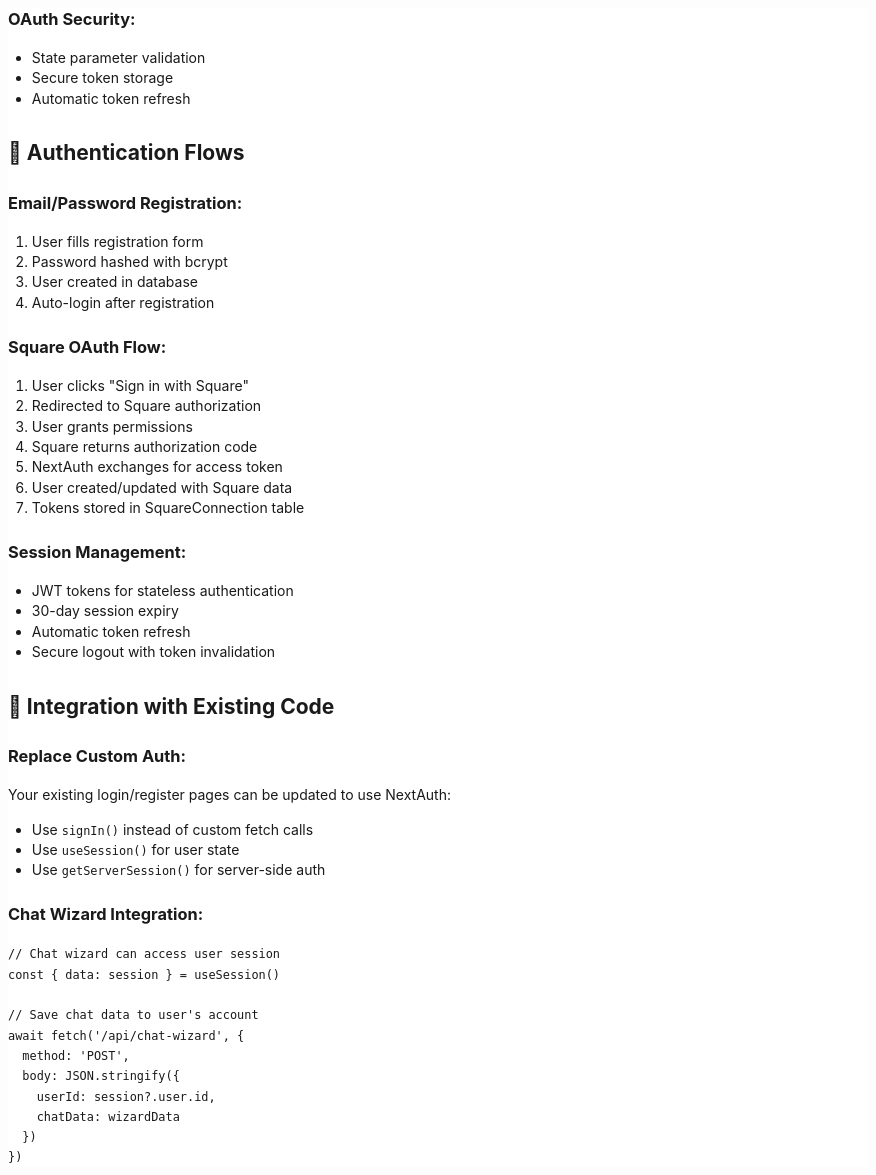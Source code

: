 ### **OAuth Security**:
- State parameter validation
- Secure token storage
- Automatic token refresh

## 🚀 Authentication Flows

### **Email/Password Registration**:
1. User fills registration form
2. Password hashed with bcrypt
3. User created in database
4. Auto-login after registration

### **Square OAuth Flow**:
1. User clicks "Sign in with Square"
2. Redirected to Square authorization
3. User grants permissions
4. Square returns authorization code
5. NextAuth exchanges for access token
6. User created/updated with Square data
7. Tokens stored in SquareConnection table

### **Session Management**:
- JWT tokens for stateless authentication
- 30-day session expiry
- Automatic token refresh
- Secure logout with token invalidation

## 🔄 Integration with Existing Code

### **Replace Custom Auth**:
Your existing login/register pages can be updated to use NextAuth:
- Use `signIn()` instead of custom fetch calls
- Use `useSession()` for user state
- Use `getServerSession()` for server-side auth

### **Chat Wizard Integration**:
```tsx
// Chat wizard can access user session
const { data: session } = useSession()

// Save chat data to user's account
await fetch('/api/chat-wizard', {
  method: 'POST',
  body: JSON.stringify({
    userId: session?.user.id,
    chatData: wizardData
  })
})
```
